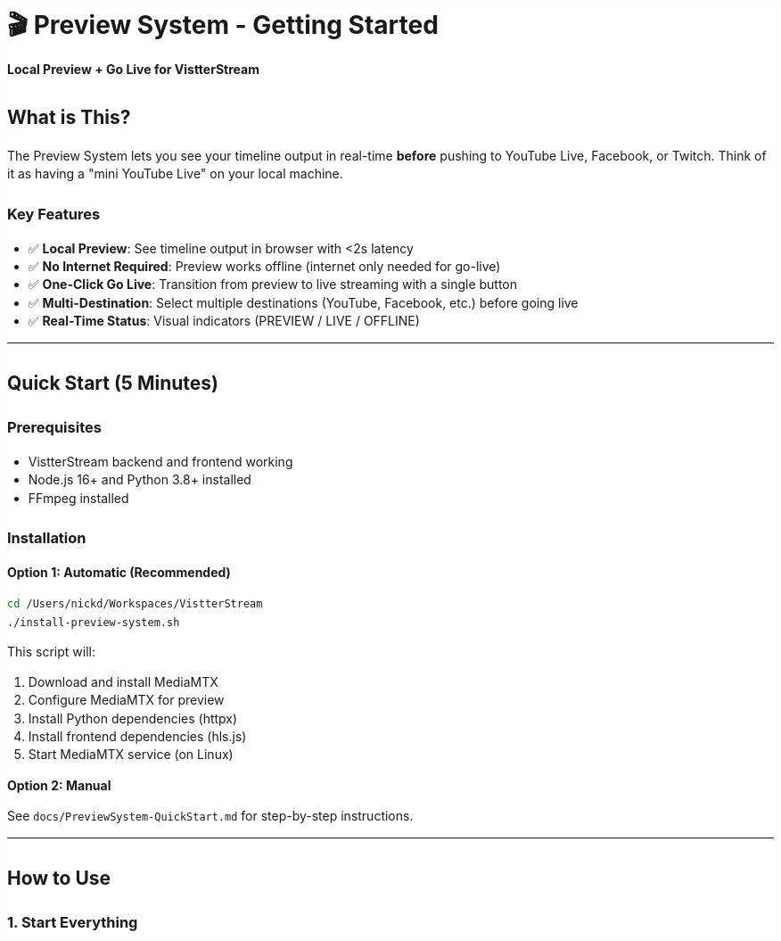 # 🎬 Preview System - Getting Started

**Local Preview + Go Live for VistterStream**

## What is This?

The Preview System lets you see your timeline output in real-time **before** pushing to YouTube Live, Facebook, or Twitch. Think of it as having a "mini YouTube Live" on your local machine.

### Key Features

- ✅ **Local Preview**: See timeline output in browser with <2s latency
- ✅ **No Internet Required**: Preview works offline (internet only needed for go-live)
- ✅ **One-Click Go Live**: Transition from preview to live streaming with a single button
- ✅ **Multi-Destination**: Select multiple destinations (YouTube, Facebook, etc.) before going live
- ✅ **Real-Time Status**: Visual indicators (PREVIEW / LIVE / OFFLINE)

---

## Quick Start (5 Minutes)

### Prerequisites

- VistterStream backend and frontend working
- Node.js 16+ and Python 3.8+ installed
- FFmpeg installed

### Installation

**Option 1: Automatic (Recommended)**

```bash
cd /Users/nickd/Workspaces/VistterStream
./install-preview-system.sh
```

This script will:
1. Download and install MediaMTX
2. Configure MediaMTX for preview
3. Install Python dependencies (httpx)
4. Install frontend dependencies (hls.js)
5. Start MediaMTX service (on Linux)

**Option 2: Manual**

See `docs/PreviewSystem-QuickStart.md` for step-by-step instructions.

---

## How to Use

### 1. Start Everything
